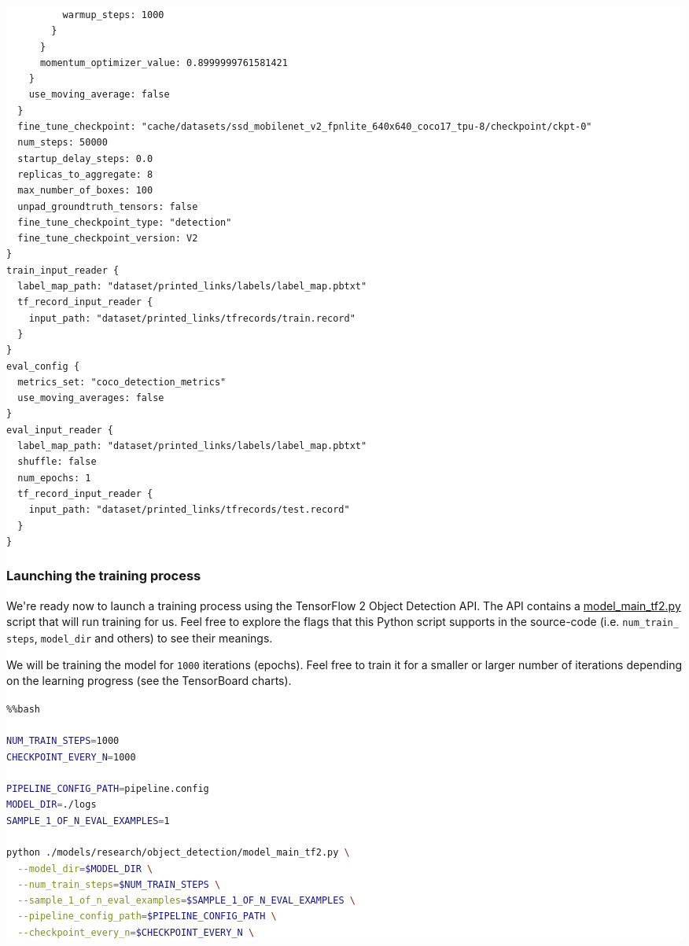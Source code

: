 ```
          warmup_steps: 1000
        }
      }
      momentum_optimizer_value: 0.8999999761581421
    }
    use_moving_average: false
  }
  fine_tune_checkpoint: "cache/datasets/ssd_mobilenet_v2_fpnlite_640x640_coco17_tpu-8/checkpoint/ckpt-0"
  num_steps: 50000
  startup_delay_steps: 0.0
  replicas_to_aggregate: 8
  max_number_of_boxes: 100
  unpad_groundtruth_tensors: false
  fine_tune_checkpoint_type: "detection"
  fine_tune_checkpoint_version: V2
}
train_input_reader {
  label_map_path: "dataset/printed_links/labels/label_map.pbtxt"
  tf_record_input_reader {
    input_path: "dataset/printed_links/tfrecords/train.record"
  }
}
eval_config {
  metrics_set: "coco_detection_metrics"
  use_moving_averages: false
}
eval_input_reader {
  label_map_path: "dataset/printed_links/labels/label_map.pbtxt"
  shuffle: false
  num_epochs: 1
  tf_record_input_reader {
    input_path: "dataset/printed_links/tfrecords/test.record"
  }
}
```

### Launching the training process

We're ready now to launch a training process using the TensorFlow 2 Object Detection API. The API contains a [model_main_tf2.py](https://github.com/tensorflow/models/blob/master/research/object_detection/model_main_tf2.py) script that will run training for us. Feel free to explore the flags that this Python script supports in the source-code (i.e. `num_train_steps`, `model_dir` and others) to see their meanings.

We will be training the model for `1000` iterations (epochs). Feel free to train it for a smaller or larger number of iterations depending on the learning progress (see the TensorBoard charts).

```bash
%%bash

NUM_TRAIN_STEPS=1000
CHECKPOINT_EVERY_N=1000

PIPELINE_CONFIG_PATH=pipeline.config
MODEL_DIR=./logs
SAMPLE_1_OF_N_EVAL_EXAMPLES=1

python ./models/research/object_detection/model_main_tf2.py \
  --model_dir=$MODEL_DIR \
  --num_train_steps=$NUM_TRAIN_STEPS \
  --sample_1_of_n_eval_examples=$SAMPLE_1_OF_N_EVAL_EXAMPLES \
  --pipeline_config_path=$PIPELINE_CONFIG_PATH \
  --checkpoint_every_n=$CHECKPOINT_EVERY_N \
```